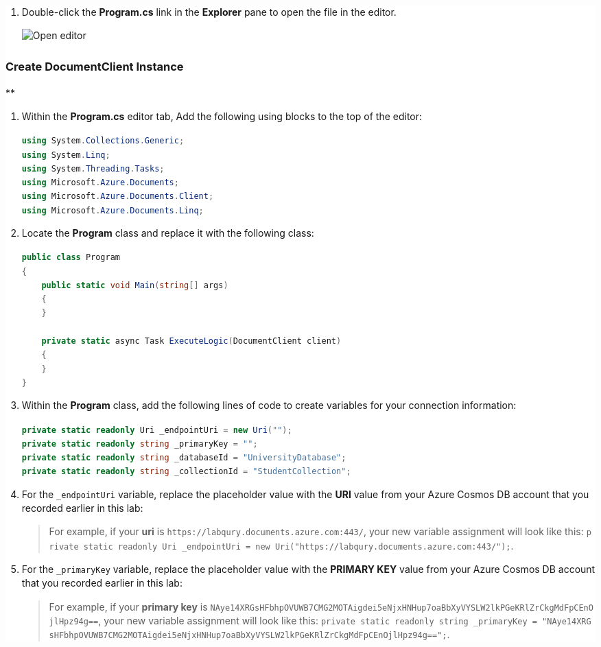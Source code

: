 1. Double-click the **Program.cs** link in the **Explorer** pane to open the file in the editor.

    ![Open editor](../media/04-program_editor.png)

### Create DocumentClient Instance

**

1. Within the **Program.cs** editor tab, Add the following using blocks to the top of the editor:

    ```c#
    using System.Collections.Generic;
    using System.Linq;
    using System.Threading.Tasks;
    using Microsoft.Azure.Documents;
    using Microsoft.Azure.Documents.Client;
    using Microsoft.Azure.Documents.Linq;
    ```

1. Locate the **Program** class and replace it with the following class:

    ```c#
    public class Program
    {
        public static void Main(string[] args)
        {         
        }

        private static async Task ExecuteLogic(DocumentClient client)
        {
        }
    }
    ```

1. Within the **Program** class, add the following lines of code to create variables for your connection information:

    ```c#
    private static readonly Uri _endpointUri = new Uri("");
    private static readonly string _primaryKey = "";
    private static readonly string _databaseId = "UniversityDatabase";
    private static readonly string _collectionId = "StudentCollection";  
    ```

1. For the ``_endpointUri`` variable, replace the placeholder value with the **URI** value from your Azure Cosmos DB account that you recorded earlier in this lab: 

    > For example, if your **uri** is ``https://labqury.documents.azure.com:443/``, your new variable assignment will look like this: ``private static readonly Uri _endpointUri = new Uri("https://labqury.documents.azure.com:443/");``.

1. For the ``_primaryKey`` variable, replace the placeholder value with the **PRIMARY KEY** value from your Azure Cosmos DB account that you recorded earlier in this lab: 

    > For example, if your **primary key** is ``NAye14XRGsHFbhpOVUWB7CMG2MOTAigdei5eNjxHNHup7oaBbXyVYSLW2lkPGeKRlZrCkgMdFpCEnOjlHpz94g==``, your new variable assignment will look like this: ``private static readonly string _primaryKey = "NAye14XRGsHFbhpOVUWB7CMG2MOTAigdei5eNjxHNHup7oaBbXyVYSLW2lkPGeKRlZrCkgMdFpCEnOjlHpz94g==";``.
    